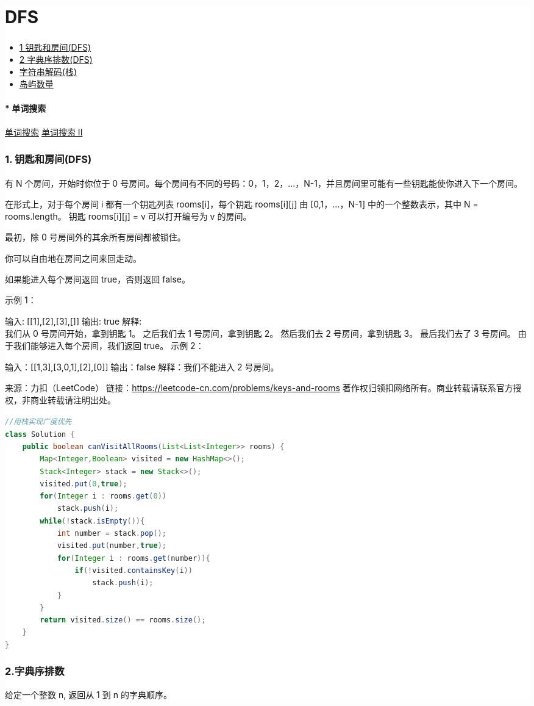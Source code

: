 # DFS
* [1 钥匙和房间(DFS)](#1)
* [2 字典序排数(DFS)](#2)
* [字符串解码(栈)](#3)
* [岛屿数量](#4)
#### * 单词搜索
[单词搜索](#5)
[单词搜索 II](#6)
<h3 id="1"> 1. 钥匙和房间(DFS)</h3>
有 N 个房间，开始时你位于 0 号房间。每个房间有不同的号码：0，1，2，...，N-1，并且房间里可能有一些钥匙能使你进入下一个房间。

在形式上，对于每个房间 i 都有一个钥匙列表 rooms[i]，每个钥匙 rooms[i][j] 由 [0,1，...，N-1] 中的一个整数表示，其中 N = rooms.length。 钥匙 rooms[i][j] = v 可以打开编号为 v 的房间。

最初，除 0 号房间外的其余所有房间都被锁住。

你可以自由地在房间之间来回走动。

如果能进入每个房间返回 true，否则返回 false。

示例 1：

输入: [[1],[2],[3],[]]
输出: true
解释:  
我们从 0 号房间开始，拿到钥匙 1。
之后我们去 1 号房间，拿到钥匙 2。
然后我们去 2 号房间，拿到钥匙 3。
最后我们去了 3 号房间。
由于我们能够进入每个房间，我们返回 true。
示例 2：

输入：[[1,3],[3,0,1],[2],[0]]
输出：false
解释：我们不能进入 2 号房间。

来源：力扣（LeetCode）
链接：https://leetcode-cn.com/problems/keys-and-rooms
著作权归领扣网络所有。商业转载请联系官方授权，非商业转载请注明出处。
```Java
//用栈实现广度优先
class Solution {
    public boolean canVisitAllRooms(List<List<Integer>> rooms) {
        Map<Integer,Boolean> visited = new HashMap<>();
        Stack<Integer> stack = new Stack<>();
        visited.put(0,true);
        for(Integer i : rooms.get(0))
            stack.push(i);
        while(!stack.isEmpty()){
            int number = stack.pop();
            visited.put(number,true);
            for(Integer i : rooms.get(number)){
                if(!visited.containsKey(i))
                    stack.push(i);
            }
        }
        return visited.size() == rooms.size();
    }
}
```
<h3 id="2">2.字典序排数</h3>
给定一个整数 n, 返回从 1 到 n 的字典顺序。

